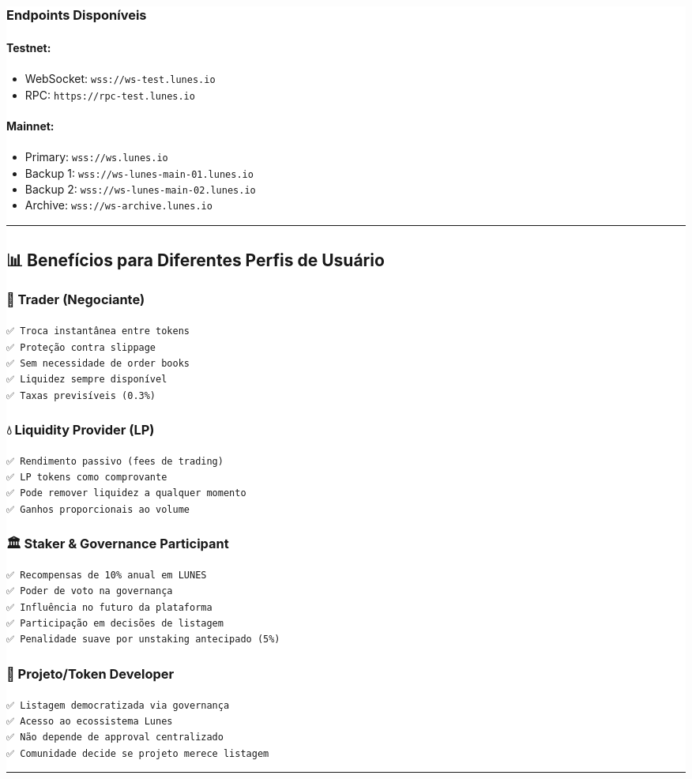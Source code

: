 ### **Endpoints Disponíveis**

#### **Testnet:**
- WebSocket: `wss://ws-test.lunes.io`
- RPC: `https://rpc-test.lunes.io`

#### **Mainnet:**
- Primary: `wss://ws.lunes.io`
- Backup 1: `wss://ws-lunes-main-01.lunes.io`
- Backup 2: `wss://ws-lunes-main-02.lunes.io`
- Archive: `wss://ws-archive.lunes.io`

---

## 📊 **Benefícios para Diferentes Perfis de Usuário**

### **👤 Trader (Negociante)**
```
✅ Troca instantânea entre tokens
✅ Proteção contra slippage
✅ Sem necessidade de order books
✅ Liquidez sempre disponível
✅ Taxas previsíveis (0.3%)
```

### **💧 Liquidity Provider (LP)**
```
✅ Rendimento passivo (fees de trading)
✅ LP tokens como comprovante
✅ Pode remover liquidez a qualquer momento
✅ Ganhos proporcionais ao volume
```

### **🏛️ Staker & Governance Participant**
```
✅ Recompensas de 10% anual em LUNES
✅ Poder de voto na governança
✅ Influência no futuro da plataforma
✅ Participação em decisões de listagem
✅ Penalidade suave por unstaking antecipado (5%)
```

### **🚀 Projeto/Token Developer**
```
✅ Listagem democratizada via governança
✅ Acesso ao ecossistema Lunes
✅ Não depende de approval centralizado
✅ Comunidade decide se projeto merece listagem
```

---
